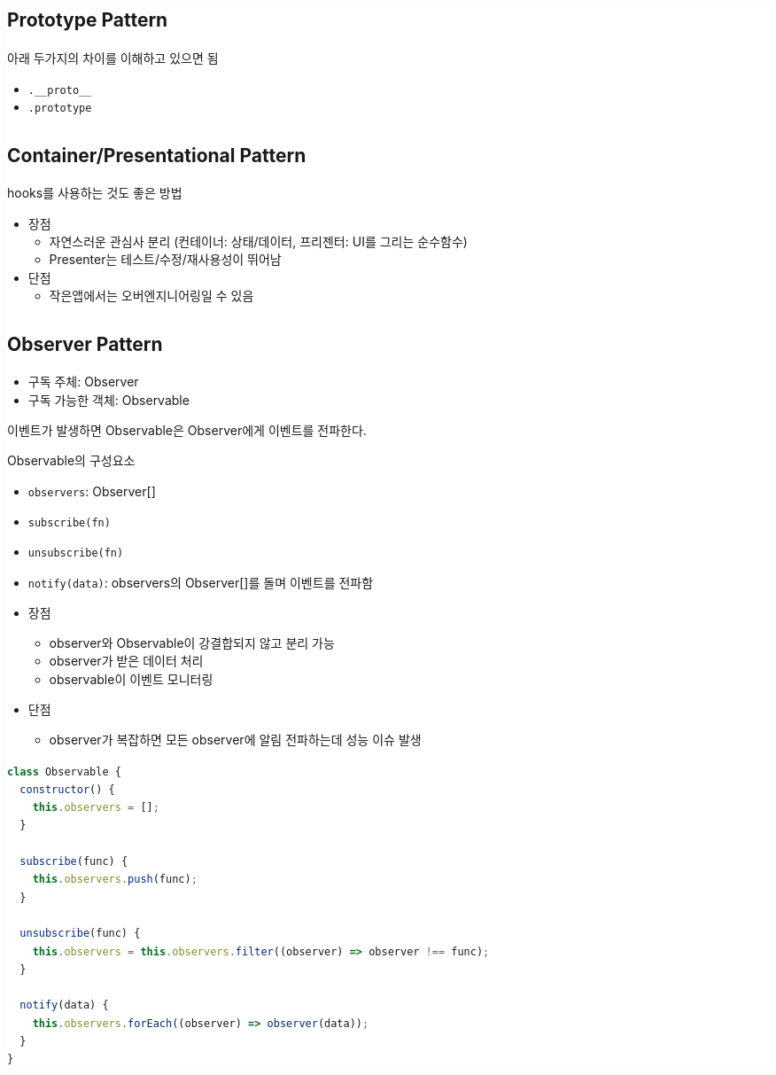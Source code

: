 ## Prototype Pattern

아래 두가지의 차이를 이해하고 있으면 됨

- `.__proto__`
- `.prototype`

## Container/Presentational Pattern

hooks를 사용하는 것도 좋은 방법

- 장점
  - 자연스러운 관심사 분리 (컨테이너: 상태/데이터, 프리젠터: UI를 그리는 순수함수)
  - Presenter는 테스트/수정/재사용성이 뛰어남
- 단점
  - 작은앱에서는 오버엔지니어링일 수 있음

## Observer Pattern

- 구독 주체: Observer
- 구독 가능한 객체: Observable

이벤트가 발생하면 Observable은 Observer에게 이벤트를 전파한다.

Observable의 구성요소

- `observers`: Observer[]
- `subscribe(fn)`
- `unsubscribe(fn)`
- `notify(data)`: observers의 Observer[]를 돌며 이벤트를 전파함

- 장점
  - observer와 Observable이 강결합되지 않고 분리 가능
  - observer가 받은 데이터 처리
  - observable이 이벤트 모니터링
- 단점
  - observer가 복잡하면 모든 observer에 알림 전파하는데 성능 이슈 발생

```js
class Observable {
  constructor() {
    this.observers = [];
  }

  subscribe(func) {
    this.observers.push(func);
  }

  unsubscribe(func) {
    this.observers = this.observers.filter((observer) => observer !== func);
  }

  notify(data) {
    this.observers.forEach((observer) => observer(data));
  }
}
```
